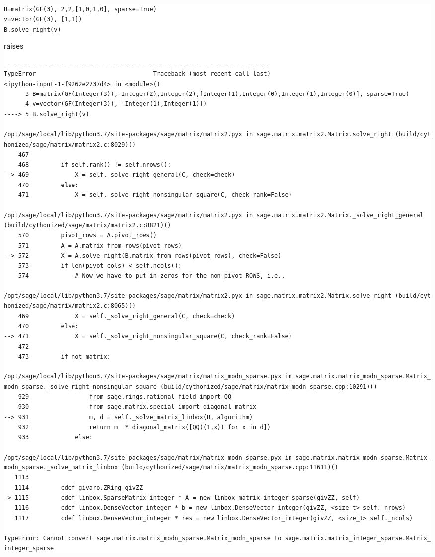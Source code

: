 ```
B=matrix(GF(3), 2,2,[1,0,1,0], sparse=True)
v=vector(GF(3), [1,1])
B.solve_right(v)
```
raises

```
---------------------------------------------------------------------------
TypeError                                 Traceback (most recent call last)
<ipython-input-1-f9262e2737d4> in <module>()
      3 B=matrix(GF(Integer(3)), Integer(2),Integer(2),[Integer(1),Integer(0),Integer(1),Integer(0)], sparse=True)
      4 v=vector(GF(Integer(3)), [Integer(1),Integer(1)])
----> 5 B.solve_right(v)

/opt/sage/local/lib/python3.7/site-packages/sage/matrix/matrix2.pyx in sage.matrix.matrix2.Matrix.solve_right (build/cythonized/sage/matrix/matrix2.c:8029)()
    467 
    468         if self.rank() != self.nrows():
--> 469             X = self._solve_right_general(C, check=check)
    470         else:
    471             X = self._solve_right_nonsingular_square(C, check_rank=False)

/opt/sage/local/lib/python3.7/site-packages/sage/matrix/matrix2.pyx in sage.matrix.matrix2.Matrix._solve_right_general (build/cythonized/sage/matrix/matrix2.c:8821)()
    570         pivot_rows = A.pivot_rows()
    571         A = A.matrix_from_rows(pivot_rows)
--> 572         X = A.solve_right(B.matrix_from_rows(pivot_rows), check=False)
    573         if len(pivot_cols) < self.ncols():
    574             # Now we have to put in zeros for the non-pivot ROWS, i.e.,

/opt/sage/local/lib/python3.7/site-packages/sage/matrix/matrix2.pyx in sage.matrix.matrix2.Matrix.solve_right (build/cythonized/sage/matrix/matrix2.c:8065)()
    469             X = self._solve_right_general(C, check=check)
    470         else:
--> 471             X = self._solve_right_nonsingular_square(C, check_rank=False)
    472 
    473         if not matrix:

/opt/sage/local/lib/python3.7/site-packages/sage/matrix/matrix_modn_sparse.pyx in sage.matrix.matrix_modn_sparse.Matrix_modn_sparse._solve_right_nonsingular_square (build/cythonized/sage/matrix/matrix_modn_sparse.cpp:10291)()
    929                 from sage.rings.rational_field import QQ
    930                 from sage.matrix.special import diagonal_matrix
--> 931                 m, d = self._solve_matrix_linbox(B, algorithm)
    932                 return m  * diagonal_matrix([QQ((1,x)) for x in d])
    933             else:

/opt/sage/local/lib/python3.7/site-packages/sage/matrix/matrix_modn_sparse.pyx in sage.matrix.matrix_modn_sparse.Matrix_modn_sparse._solve_matrix_linbox (build/cythonized/sage/matrix/matrix_modn_sparse.cpp:11611)()
   1113 
   1114         cdef givaro.ZRing givZZ
-> 1115         cdef linbox.SparseMatrix_integer * A = new_linbox_matrix_integer_sparse(givZZ, self)
   1116         cdef linbox.DenseVector_integer * b = new linbox.DenseVector_integer(givZZ, <size_t> self._nrows)
   1117         cdef linbox.DenseVector_integer * res = new linbox.DenseVector_integer(givZZ, <size_t> self._ncols)

TypeError: Cannot convert sage.matrix.matrix_modn_sparse.Matrix_modn_sparse to sage.matrix.matrix_integer_sparse.Matrix_integer_sparse
```
